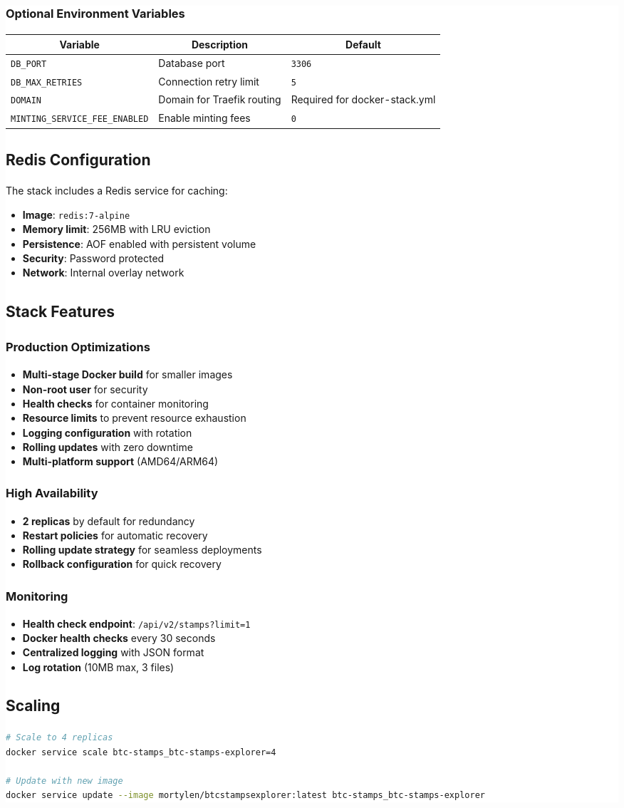 ### Optional Environment Variables

| Variable | Description | Default |
|----------|-------------|---------|
| `DB_PORT` | Database port | `3306` |
| `DB_MAX_RETRIES` | Connection retry limit | `5` |
| `DOMAIN` | Domain for Traefik routing | Required for docker-stack.yml |
| `MINTING_SERVICE_FEE_ENABLED` | Enable minting fees | `0` |

## Redis Configuration

The stack includes a Redis service for caching:
- **Image**: `redis:7-alpine`
- **Memory limit**: 256MB with LRU eviction
- **Persistence**: AOF enabled with persistent volume
- **Security**: Password protected
- **Network**: Internal overlay network

## Stack Features

### Production Optimizations

- **Multi-stage Docker build** for smaller images
- **Non-root user** for security
- **Health checks** for container monitoring
- **Resource limits** to prevent resource exhaustion
- **Logging configuration** with rotation
- **Rolling updates** with zero downtime
- **Multi-platform support** (AMD64/ARM64)

### High Availability

- **2 replicas** by default for redundancy
- **Restart policies** for automatic recovery
- **Rolling update strategy** for seamless deployments
- **Rollback configuration** for quick recovery

### Monitoring

- **Health check endpoint**: `/api/v2/stamps?limit=1`
- **Docker health checks** every 30 seconds
- **Centralized logging** with JSON format
- **Log rotation** (10MB max, 3 files)

## Scaling

```bash
# Scale to 4 replicas
docker service scale btc-stamps_btc-stamps-explorer=4

# Update with new image
docker service update --image mortylen/btcstampsexplorer:latest btc-stamps_btc-stamps-explorer
```
